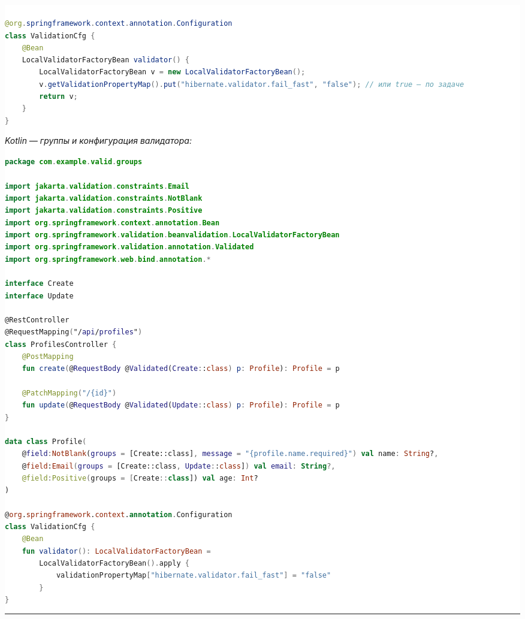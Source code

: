 ```java

@org.springframework.context.annotation.Configuration
class ValidationCfg {
    @Bean
    LocalValidatorFactoryBean validator() {
        LocalValidatorFactoryBean v = new LocalValidatorFactoryBean();
        v.getValidationPropertyMap().put("hibernate.validator.fail_fast", "false"); // или true — по задаче
        return v;
    }
}
```

*Kotlin — группы и конфигурация валидатора:*

```kotlin
package com.example.valid.groups

import jakarta.validation.constraints.Email
import jakarta.validation.constraints.NotBlank
import jakarta.validation.constraints.Positive
import org.springframework.context.annotation.Bean
import org.springframework.validation.beanvalidation.LocalValidatorFactoryBean
import org.springframework.validation.annotation.Validated
import org.springframework.web.bind.annotation.*

interface Create
interface Update

@RestController
@RequestMapping("/api/profiles")
class ProfilesController {
    @PostMapping
    fun create(@RequestBody @Validated(Create::class) p: Profile): Profile = p

    @PatchMapping("/{id}")
    fun update(@RequestBody @Validated(Update::class) p: Profile): Profile = p
}

data class Profile(
    @field:NotBlank(groups = [Create::class], message = "{profile.name.required}") val name: String?,
    @field:Email(groups = [Create::class, Update::class]) val email: String?,
    @field:Positive(groups = [Create::class]) val age: Int?
)

@org.springframework.context.annotation.Configuration
class ValidationCfg {
    @Bean
    fun validator(): LocalValidatorFactoryBean =
        LocalValidatorFactoryBean().apply {
            validationPropertyMap["hibernate.validator.fail_fast"] = "false"
        }
}
```

---